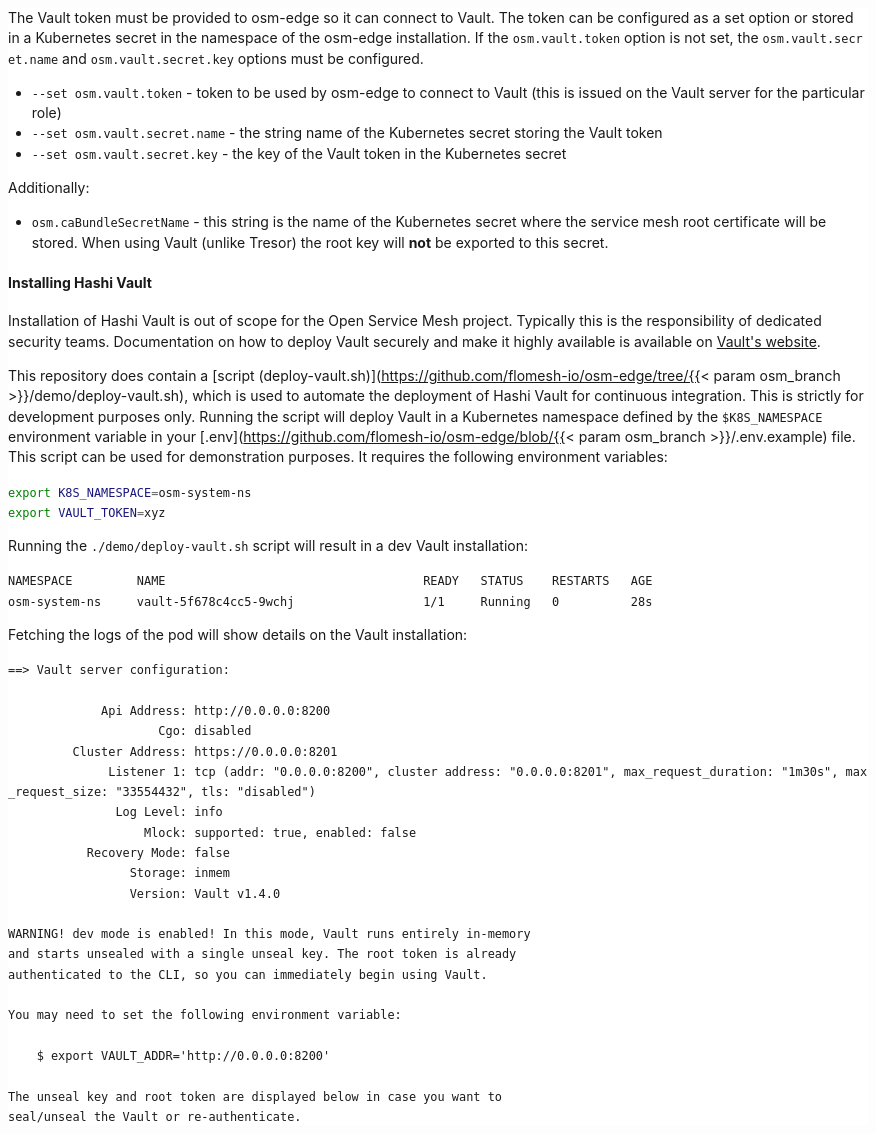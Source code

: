 The Vault token must be provided to osm-edge so it can connect to Vault. The token can be configured as a set option or stored in a Kubernetes secret in the namespace of the osm-edge installation. If the `osm.vault.token` option is not set, the `osm.vault.secret.name` and `osm.vault.secret.key` options must be configured.

- `--set osm.vault.token` - token to be used by osm-edge to connect to Vault (this is issued on the Vault server for the particular role)
- `--set osm.vault.secret.name` - the string name of the Kubernetes secret storing the Vault token
- `--set osm.vault.secret.key` - the key of the Vault token in the Kubernetes secret

Additionally:

- `osm.caBundleSecretName` - this string is the name of the Kubernetes secret where the service mesh root certificate will be stored. When using Vault (unlike Tresor) the root key will **not** be exported to this secret.

#### Installing Hashi Vault

Installation of Hashi Vault is out of scope for the Open Service Mesh project. Typically this is the responsibility of dedicated security teams. Documentation on how to deploy Vault securely and make it highly available is available on [Vault's website](https://learn.hashicorp.com/vault/getting-started/install).

This repository does contain a [script (deploy-vault.sh)](https://github.com/flomesh-io/osm-edge/tree/{{< param osm_branch >}}/demo/deploy-vault.sh), which is used to automate the deployment of Hashi Vault for continuous integration. This is strictly for development purposes only. Running the script will deploy Vault in a Kubernetes namespace defined by the `$K8S_NAMESPACE` environment variable in your [.env](https://github.com/flomesh-io/osm-edge/blob/{{< param osm_branch >}}/.env.example) file. This script can be used for demonstration purposes. It requires the following environment variables:

```bash
export K8S_NAMESPACE=osm-system-ns
export VAULT_TOKEN=xyz
```

Running the `./demo/deploy-vault.sh` script will result in a dev Vault installation:

```console
NAMESPACE         NAME                                    READY   STATUS    RESTARTS   AGE
osm-system-ns     vault-5f678c4cc5-9wchj                  1/1     Running   0          28s
```

Fetching the logs of the pod will show details on the Vault installation:

```console
==> Vault server configuration:

             Api Address: http://0.0.0.0:8200
                     Cgo: disabled
         Cluster Address: https://0.0.0.0:8201
              Listener 1: tcp (addr: "0.0.0.0:8200", cluster address: "0.0.0.0:8201", max_request_duration: "1m30s", max_request_size: "33554432", tls: "disabled")
               Log Level: info
                   Mlock: supported: true, enabled: false
           Recovery Mode: false
                 Storage: inmem
                 Version: Vault v1.4.0

WARNING! dev mode is enabled! In this mode, Vault runs entirely in-memory
and starts unsealed with a single unseal key. The root token is already
authenticated to the CLI, so you can immediately begin using Vault.

You may need to set the following environment variable:

    $ export VAULT_ADDR='http://0.0.0.0:8200'

The unseal key and root token are displayed below in case you want to
seal/unseal the Vault or re-authenticate.
```
